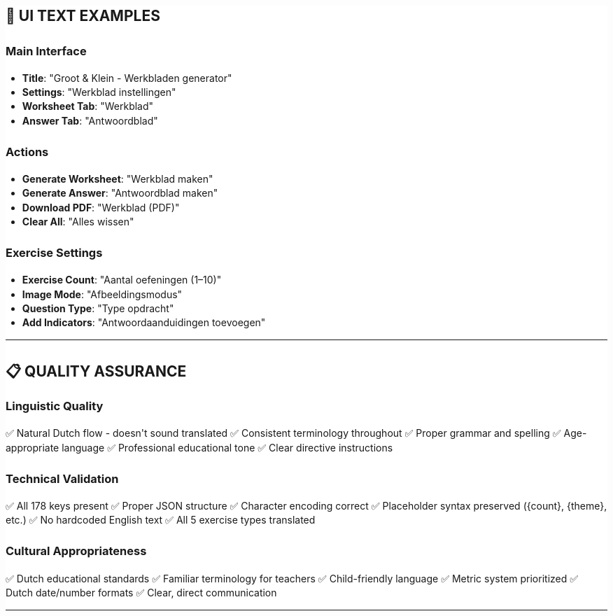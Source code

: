 ## 🎨 UI TEXT EXAMPLES

### Main Interface
- **Title**: "Groot & Klein - Werkbladen generator"
- **Settings**: "Werkblad instellingen"
- **Worksheet Tab**: "Werkblad"
- **Answer Tab**: "Antwoordblad"

### Actions
- **Generate Worksheet**: "Werkblad maken"
- **Generate Answer**: "Antwoordblad maken"
- **Download PDF**: "Werkblad (PDF)"
- **Clear All**: "Alles wissen"

### Exercise Settings
- **Exercise Count**: "Aantal oefeningen (1–10)"
- **Image Mode**: "Afbeeldingsmodus"
- **Question Type**: "Type opdracht"
- **Add Indicators**: "Antwoordaanduidingen toevoegen"

---

## 📋 QUALITY ASSURANCE

### Linguistic Quality
✅ Natural Dutch flow - doesn't sound translated
✅ Consistent terminology throughout
✅ Proper grammar and spelling
✅ Age-appropriate language
✅ Professional educational tone
✅ Clear directive instructions

### Technical Validation
✅ All 178 keys present
✅ Proper JSON structure
✅ Character encoding correct
✅ Placeholder syntax preserved ({count}, {theme}, etc.)
✅ No hardcoded English text
✅ All 5 exercise types translated

### Cultural Appropriateness
✅ Dutch educational standards
✅ Familiar terminology for teachers
✅ Child-friendly language
✅ Metric system prioritized
✅ Dutch date/number formats
✅ Clear, direct communication

---